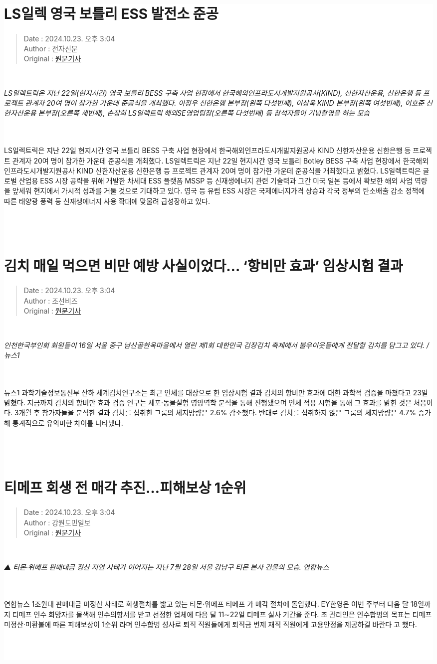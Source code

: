  
# LS일렉 영국 보틀리 ESS 발전소 준공  
  
> Date : 2024.10.23. 오후 3:04  
> Author : 전자신문  
> Original : [원문기사](https://n.news.naver.com/mnews/article/030/0003250427?sid=101)  
<br/>  
  
<img alt="LS일렉트릭은 지난 22일(현지시간) 영국 보틀리 BESS 구축 사업 현장에서 한국해외인프라도시개발지원공사(KIND), 신한자산운용, 신한은행 등 프로젝트 관계자 20여 명이 참가한 가운데 준공식을 개최했다. 이정우" class="_LAZY_LOADING _LAZY_LOADING_INIT_HIDE" src="https://imgnews.pstatic.net/image/030/2024/10/23/0003250427_001_20241023150420954.jpg?type=w860" id="img1" style="display: none;"></img><em class="img_desc">LS일렉트릭은 지난 22일(현지시간) 영국 보틀리 BESS 구축 사업 현장에서 한국해외인프라도시개발지원공사(KIND), 신한자산운용, 신한은행 등 프로젝트 관계자 20여 명이 참가한 가운데 준공식을 개최했다. 이정우 신한은행 본부장(왼쪽 다섯번째), 이상욱 KIND 본부장(왼쪽 여섯번째), 이호준 신한자산운용 본부장(오른쪽 세번째), 손창희 LS일렉트릭 해외SE영업팀장(오른쪽 다섯번째) 등 참석자들이 기념촬영을 하는 모습</em>  
<br/><br/>  
  
LS일렉트릭은 지난 22일 현지시간 영국 보틀리 BESS 구축 사업 현장에서 한국해외인프라도시개발지원공사 KIND 신한자산운용 신한은행 등 프로젝트 관계자 20여 명이 참가한 가운데 준공식을 개최했다.
LS일렉트릭은 지난 22일 현지시간 영국 보틀리 Botley BESS 구축 사업 현장에서 한국해외인프라도시개발지원공사 KIND 신한자산운용 신한은행 등 프로젝트 관계자 20여 명이 참가한 가운데 준공식을 개최했다고 밝혔다.
LS일렉트릭은 글로벌 산업용 ESS 시장 공략을 위해 개발한 차세대 ESS 플랫폼 MSSP 등 신재생에너지 관련 기술력과 그간 미국 일본 등에서 확보한 해외 사업 역량을 앞세워 현지에서 가시적 성과를 거둘 것으로 기대하고 있다.
영국 등 유럽 ESS 시장은 국제에너지가격 상승과 각국 정부의 탄소배출 감소 정책에 따른 태양광 풍력 등 신재생에너지 사용 확대에 맞물려 급성장하고 있다.  
<br/><br/><br/>  

  
# 김치 매일 먹으면 비만 예방 사실이었다… ‘항비만 효과’ 임상시험 결과  
  
> Date : 2024.10.23. 오후 3:04  
> Author : 조선비즈  
> Original : [원문기사](https://n.news.naver.com/mnews/article/366/0001026418?sid=101)  
<br/>  
  
<img alt="인천한국부인회 회원들이 16일 서울 중구 남산골한옥마을에서 열린 제1회 대한민국 김장김치 축제에서 불우이웃들에게 전달할 김치를 담그고 있다. /뉴스1" class="_LAZY_LOADING _LAZY_LOADING_INIT_HIDE" src="https://imgnews.pstatic.net/image/366/2024/10/23/0001026418_001_20241023150420270.JPG?type=w860" id="img1" style="display: none;"></img><em class="img_desc">인천한국부인회 회원들이 16일 서울 중구 남산골한옥마을에서 열린 제1회 대한민국 김장김치 축제에서 불우이웃들에게 전달할 김치를 담그고 있다. /뉴스1</em>  
<br/><br/>  
  
뉴스1 과학기술정보통신부 산하 세계김치연구소는 최근 인체를 대상으로 한 임상시험 결과 김치의 항비만 효과에 대한 과학적 검증을 마쳤다고 23일 밝혔다.
지금까지 김치의 항비만 효과 검증 연구는 세포·동물실험 영양역학 분석을 통해 진행됐으며 인체 적용 시험을 통해 그 효과를 밝힌 것은 처음이다.
3개월 후 참가자들을 분석한 결과 김치를 섭취한 그룹의 체지방량은 2.6% 감소했다.
반대로 김치를 섭취하지 않은 그룹의 체지방량은 4.7% 증가해 통계적으로 유의미한 차이를 나타냈다.  
<br/><br/><br/>  

  
# 티메프 회생 전 매각 추진…피해보상 1순위  
  
> Date : 2024.10.23. 오후 3:04  
> Author : 강원도민일보  
> Original : [원문기사](https://n.news.naver.com/mnews/article/654/0000090938?sid=101)  
<br/>  
  
<img alt="▲ 티몬·위메프 판매대금 정산 지연 사태가 이어지는 지난 7월 28일 서울 강남구 티몬 본사 건물의 모습. 연합뉴스" class="_LAZY_LOADING _LAZY_LOADING_INIT_HIDE" src="https://imgnews.pstatic.net/image/654/2024/10/23/0000090938_001_20241023150419091.jpg?type=w860" id="img1" style="display: none;"></img><em class="img_desc">▲ 티몬·위메프 판매대금 정산 지연 사태가 이어지는 지난 7월 28일 서울 강남구 티몬 본사 건물의 모습. 연합뉴스</em>  
<br/><br/>  
  
연합뉴스 1조원대 판매대금 미정산 사태로 회생절차를 밟고 있는 티몬·위메프 티메프 가 매각 절차에 돌입했다.
EY한영은 이번 주부터 다음 달 18일까지 티메프 인수 희망자를 물색해 인수의향서를 받고 선정한 업체에 다음 달 11∼22일 티메프 실사 기간을 준다.
조 관리인은 인수합병의 목표는 티메프 미정산·미환불에 따른 피해보상이 1순위 라며 인수합병 성사로 퇴직 직원들에게 퇴직금 변제 재직 직원에게 고용안정을 제공하길 바란다 고 했다.  
<br/><br/><br/>  
